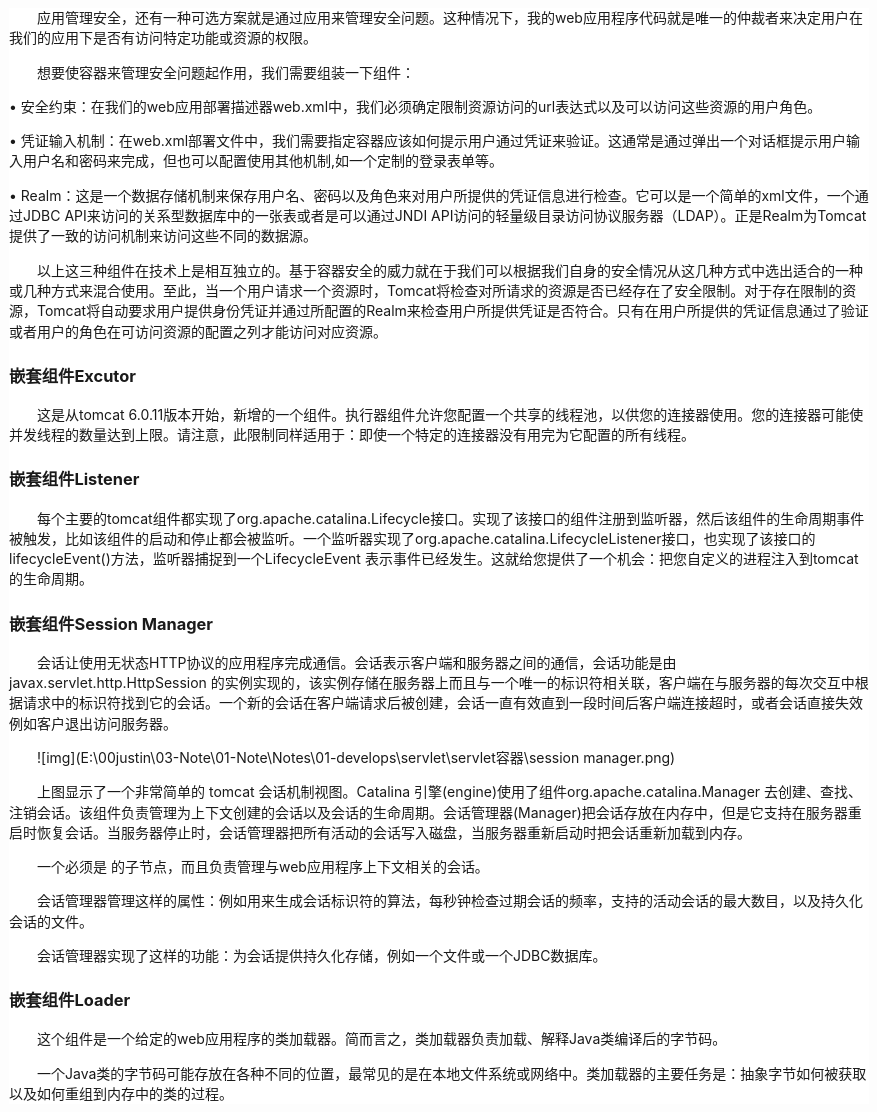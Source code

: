 　　应用管理安全，还有一种可选方案就是通过应用来管理安全问题。这种情况下，我的web应用程序代码就是唯一的仲裁者来决定用户在我们的应用下是否有访问特定功能或资源的权限。

　　想要使容器来管理安全问题起作用，我们需要组装一下组件：

• 安全约束：在我们的web应用部署描述器web.xml中，我们必须确定限制资源访问的url表达式以及可以访问这些资源的用户角色。

• 凭证输入机制：在web.xml部署文件中，我们需要指定容器应该如何提示用户通过凭证来验证。这通常是通过弹出一个对话框提示用户输入用户名和密码来完成，但也可以配置使用其他机制,如一个定制的登录表单等。

• Realm：这是一个数据存储机制来保存用户名、密码以及角色来对用户所提供的凭证信息进行检查。它可以是一个简单的xml文件，一个通过JDBC API来访问的关系型数据库中的一张表或者是可以通过JNDI API访问的轻量级目录访问协议服务器（LDAP）。正是Realm为Tomcat提供了一致的访问机制来访问这些不同的数据源。

　　以上这三种组件在技术上是相互独立的。基于容器安全的威力就在于我们可以根据我们自身的安全情况从这几种方式中选出适合的一种或几种方式来混合使用。至此，当一个用户请求一个资源时，Tomcat将检查对所请求的资源是否已经存在了安全限制。对于存在限制的资源，Tomcat将自动要求用户提供身份凭证并通过所配置的Realm来检查用户所提供凭证是否符合。只有在用户所提供的凭证信息通过了验证或者用户的角色在可访问资源的配置之列才能访问对应资源。

###  嵌套组件Excutor

　　这是从tomcat 6.0.11版本开始，新增的一个组件。执行器组件允许您配置一个共享的线程池，以供您的连接器使用。您的连接器可能使并发线程的数量达到上限。请注意，此限制同样适用于：即使一个特定的连接器没有用完为它配置的所有线程。

### 嵌套组件Listener

　　每个主要的tomcat组件都实现了org.apache.catalina.Lifecycle接口。实现了该接口的组件注册到监听器，然后该组件的生命周期事件被触发，比如该组件的启动和停止都会被监听。一个监听器实现了org.apache.catalina.LifecycleListener接口，也实现了该接口的lifecycleEvent()方法，监听器捕捉到一个LifecycleEvent 表示事件已经发生。这就给您提供了一个机会：把您自定义的进程注入到tomcat的生命周期。

###  嵌套组件Session Manager

　　会话让使用无状态HTTP协议的应用程序完成通信。会话表示客户端和服务器之间的通信，会话功能是由javax.servlet.http.HttpSession 的实例实现的，该实例存储在服务器上而且与一个唯一的标识符相关联，客户端在与服务器的每次交互中根据请求中的标识符找到它的会话。一个新的会话在客户端请求后被创建，会话一直有效直到一段时间后客户端连接超时，或者会话直接失效例如客户退出访问服务器。

　　![img](E:\00justin\03-Note\01-Note\Notes\01-develops\servlet\servlet容器\session manager.png)

 　　上图显示了一个非常简单的 tomcat 会话机制视图。Catalina 引擎(engine)使用了组件org.apache.catalina.Manager 去创建、查找、注销会话。该组件负责管理为上下文创建的会话以及会话的生命周期。会话管理器(Manager)把会话存放在内存中，但是它支持在服务器重启时恢复会话。当服务器停止时，会话管理器把所有活动的会话写入磁盘，当服务器重新启动时把会话重新加载到内存。

　　一个<Manager>必须是 <Context>的子节点，而且<Manager>负责管理与web应用程序上下文相关的会话。

　　会话管理器管理这样的属性：例如用来生成会话标识符的算法，每秒钟检查过期会话的频率，支持的活动会话的最大数目，以及持久化会话的文件。

　　会话管理器实现了这样的功能：为会话提供持久化存储，例如一个文件或一个JDBC数据库。

###  嵌套组件Loader

　　这个组件是一个给定的web应用程序的类加载器。简而言之，类加载器负责加载、解释Java类编译后的字节码。

　　一个Java类的字节码可能存放在各种不同的位置，最常见的是在本地文件系统或网络中。类加载器的主要任务是：抽象字节如何被获取以及如何重组到内存中的类的过程。

 